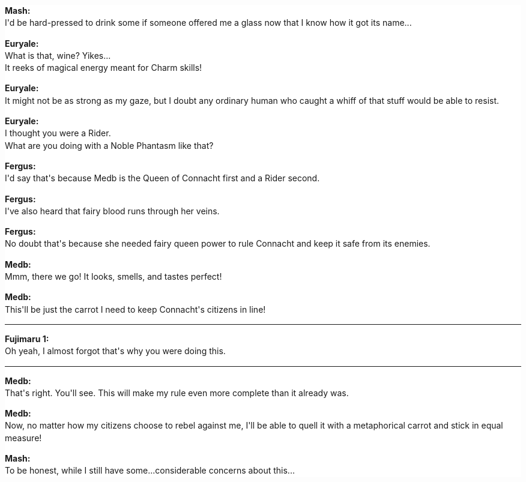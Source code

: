    
**Mash:**   
I'd be hard-pressed to drink some if someone offered me a glass now that I know how it got its name...  
  
   
**Euryale:**   
What is that, wine? Yikes...  
It reeks of magical energy meant for Charm skills!  
  
   
**Euryale:**   
It might not be as strong as my gaze, but I doubt any ordinary human who caught a whiff of that stuff would be able to resist.  
  
   
**Euryale:**   
I thought you were a Rider.  
What are you doing with a Noble Phantasm like that?  
  
   
**Fergus:**   
I'd say that's because Medb is the Queen of Connacht first and a Rider second.  
  
   
**Fergus:**   
I've also heard that fairy blood runs through her veins.  
  
   
**Fergus:**   
No doubt that's because she needed fairy queen power to rule Connacht and keep it safe from its enemies.  
  
   
**Medb:**   
Mmm, there we go! It looks, smells, and tastes perfect!  
  
   
**Medb:**   
This'll be just the carrot I need to keep Connacht's citizens in line!  
  
   
  
---  
  
**Fujimaru 1:**   
Oh yeah, I almost forgot that's why you were doing this.  
  
  
---  
   
**Medb:**   
That's right. You'll see. This will make my rule even more complete than it already was.  
  
   
**Medb:**   
Now, no matter how my citizens choose to rebel against me, I'll be able to quell it with a metaphorical carrot and stick in equal measure!  
  
   
**Mash:**   
To be honest, while I still have some...considerable concerns about this...  
  
   